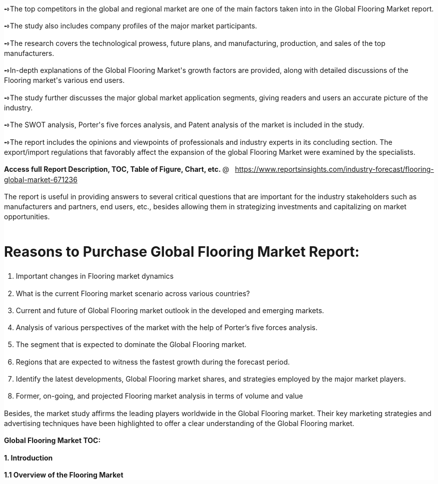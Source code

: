 ➺The top competitors in the global and regional market are one of the main factors taken into in the Global Flooring Market report.

➺The study also includes company profiles of the major market participants.

➺The research covers the technological prowess, future plans, and manufacturing, production, and sales of the top manufacturers.

➺In-depth explanations of the Global Flooring Market's growth factors are provided, along with detailed discussions of the Flooring market's various end users.

➺The study further discusses the major global market application segments, giving readers and users an accurate picture of the industry.

➺The SWOT analysis, Porter's five forces analysis, and Patent analysis of the market is included in the study.

➺The report includes the opinions and viewpoints of professionals and industry experts in its concluding section. The export/import regulations that favorably affect the expansion of the global Flooring Market were examined by the specialists.

<strong>Access full Report Description, TOC, Table of Figure, Chart, etc. </strong>@   <a href=https://www.reportsinsights.com/industry-forecast/flooring-global-market-671236 style=color:#0000ff;>https://www.reportsinsights.com/industry-forecast/flooring-global-market-671236</a>

The report is useful in providing answers to several critical questions that are important for the industry stakeholders such as manufacturers and partners, end users, etc., besides allowing them in strategizing investments and capitalizing on market opportunities.

# <strong>Reasons to Purchase Global Flooring Market Report:</strong>

1. Important changes in Flooring market dynamics

2. What is the current Flooring market scenario across various countries?

3. Current and future of Global Flooring market outlook in the developed and emerging markets.

4. Analysis of various perspectives of the market with the help of Porter’s five forces analysis.

5. The segment that is expected to dominate the Global Flooring market.

6. Regions that are expected to witness the fastest growth during the forecast period.

7. Identify the latest developments, Global Flooring market shares, and strategies employed by the major market players.

8. Former, on-going, and projected Flooring market analysis in terms of volume and value

Besides, the market study affirms the leading players worldwide in the Global Flooring market. Their key marketing strategies and advertising techniques have been highlighted to offer a clear understanding of the Global Flooring market.

<strong>Global Flooring Market TOC:</strong>

<strong>1. Introduction</strong>

<strong>1.1 Overview of the Flooring Market</strong>
